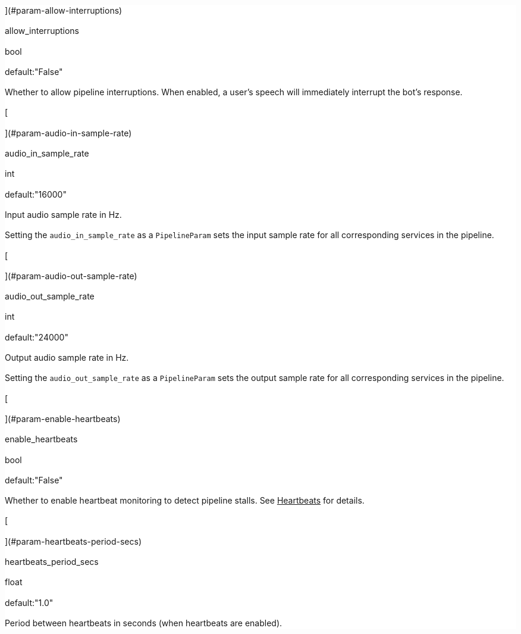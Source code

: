 ](#param-allow-interruptions)

allow\_interruptions

bool

default:"False"

Whether to allow pipeline interruptions. When enabled, a user’s speech will immediately interrupt the bot’s response.

[​

](#param-audio-in-sample-rate)

audio\_in\_sample\_rate

int

default:"16000"

Input audio sample rate in Hz.

Setting the `audio_in_sample_rate` as a `PipelineParam` sets the input sample rate for all corresponding services in the pipeline.

[​

](#param-audio-out-sample-rate)

audio\_out\_sample\_rate

int

default:"24000"

Output audio sample rate in Hz.

Setting the `audio_out_sample_rate` as a `PipelineParam` sets the output sample rate for all corresponding services in the pipeline.

[​

](#param-enable-heartbeats)

enable\_heartbeats

bool

default:"False"

Whether to enable heartbeat monitoring to detect pipeline stalls. See [Heartbeats](/server/pipeline/heartbeats) for details.

[​

](#param-heartbeats-period-secs)

heartbeats\_period\_secs

float

default:"1.0"

Period between heartbeats in seconds (when heartbeats are enabled).
